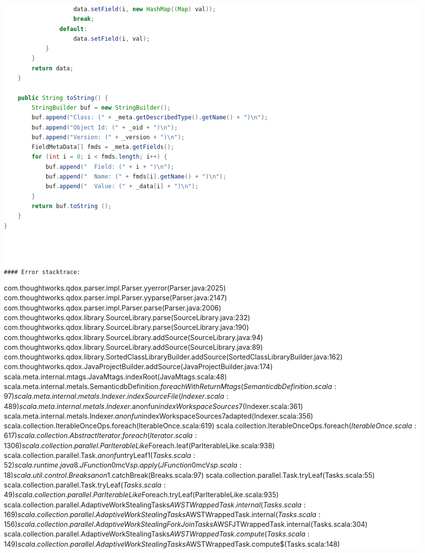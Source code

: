 ```java
                    data.setField(i, new HashMap((Map) val));
                    break;
                default:
                    data.setField(i, val);
            }
        }
        return data;
    }

    public String toString() {
        StringBuilder buf = new StringBuilder();
        buf.append("Class: (" + _meta.getDescribedType().getName() + ")\n");
        buf.append("Object Id: (" + _oid + ")\n");
        buf.append("Version: (" + _version + ")\n");
        FieldMetaData[] fmds = _meta.getFields();
        for (int i = 0; i < fmds.length; i++) {
            buf.append("  Field: (" + i + ")\n");
            buf.append("  Name: (" + fmds[i].getName() + ")\n");
            buf.append("  Value: (" + _data[i] + ")\n");
		}
		return buf.toString ();
	}
}
```

```



#### Error stacktrace:

```
com.thoughtworks.qdox.parser.impl.Parser.yyerror(Parser.java:2025)
	com.thoughtworks.qdox.parser.impl.Parser.yyparse(Parser.java:2147)
	com.thoughtworks.qdox.parser.impl.Parser.parse(Parser.java:2006)
	com.thoughtworks.qdox.library.SourceLibrary.parse(SourceLibrary.java:232)
	com.thoughtworks.qdox.library.SourceLibrary.parse(SourceLibrary.java:190)
	com.thoughtworks.qdox.library.SourceLibrary.addSource(SourceLibrary.java:94)
	com.thoughtworks.qdox.library.SourceLibrary.addSource(SourceLibrary.java:89)
	com.thoughtworks.qdox.library.SortedClassLibraryBuilder.addSource(SortedClassLibraryBuilder.java:162)
	com.thoughtworks.qdox.JavaProjectBuilder.addSource(JavaProjectBuilder.java:174)
	scala.meta.internal.mtags.JavaMtags.indexRoot(JavaMtags.scala:48)
	scala.meta.internal.metals.SemanticdbDefinition$.foreachWithReturnMtags(SemanticdbDefinition.scala:97)
	scala.meta.internal.metals.Indexer.indexSourceFile(Indexer.scala:489)
	scala.meta.internal.metals.Indexer.$anonfun$indexWorkspaceSources$7(Indexer.scala:361)
	scala.meta.internal.metals.Indexer.$anonfun$indexWorkspaceSources$7$adapted(Indexer.scala:356)
	scala.collection.IterableOnceOps.foreach(IterableOnce.scala:619)
	scala.collection.IterableOnceOps.foreach$(IterableOnce.scala:617)
	scala.collection.AbstractIterator.foreach(Iterator.scala:1306)
	scala.collection.parallel.ParIterableLike$Foreach.leaf(ParIterableLike.scala:938)
	scala.collection.parallel.Task.$anonfun$tryLeaf$1(Tasks.scala:52)
	scala.runtime.java8.JFunction0$mcV$sp.apply(JFunction0$mcV$sp.scala:18)
	scala.util.control.Breaks$$anon$1.catchBreak(Breaks.scala:97)
	scala.collection.parallel.Task.tryLeaf(Tasks.scala:55)
	scala.collection.parallel.Task.tryLeaf$(Tasks.scala:49)
	scala.collection.parallel.ParIterableLike$Foreach.tryLeaf(ParIterableLike.scala:935)
	scala.collection.parallel.AdaptiveWorkStealingTasks$AWSTWrappedTask.internal(Tasks.scala:169)
	scala.collection.parallel.AdaptiveWorkStealingTasks$AWSTWrappedTask.internal$(Tasks.scala:156)
	scala.collection.parallel.AdaptiveWorkStealingForkJoinTasks$AWSFJTWrappedTask.internal(Tasks.scala:304)
	scala.collection.parallel.AdaptiveWorkStealingTasks$AWSTWrappedTask.compute(Tasks.scala:149)
	scala.collection.parallel.AdaptiveWorkStealingTasks$AWSTWrappedTask.compute$(Tasks.scala:148)